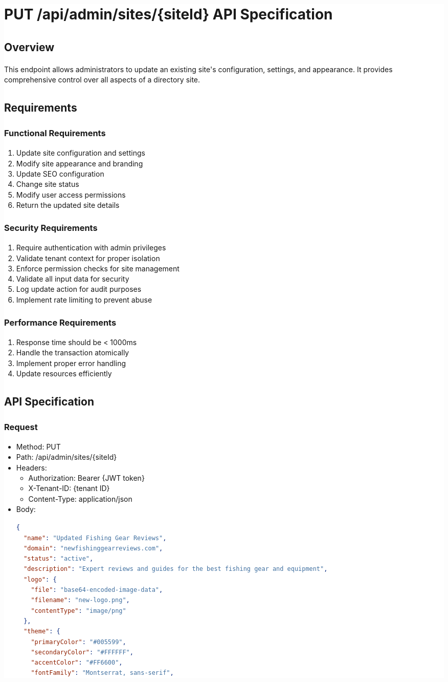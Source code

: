 # PUT /api/admin/sites/{siteId} API Specification

## Overview

This endpoint allows administrators to update an existing site's configuration, settings, and appearance. It provides comprehensive control over all aspects of a directory site.

## Requirements

### Functional Requirements

1. Update site configuration and settings
2. Modify site appearance and branding
3. Update SEO configuration
4. Change site status
5. Modify user access permissions
6. Return the updated site details

### Security Requirements

1. Require authentication with admin privileges
2. Validate tenant context for proper isolation
3. Enforce permission checks for site management
4. Validate all input data for security
5. Log update action for audit purposes
6. Implement rate limiting to prevent abuse

### Performance Requirements

1. Response time should be < 1000ms
2. Handle the transaction atomically
3. Implement proper error handling
4. Update resources efficiently

## API Specification

### Request

- Method: PUT
- Path: /api/admin/sites/{siteId}
- Headers:
  - Authorization: Bearer {JWT token}
  - X-Tenant-ID: {tenant ID}
  - Content-Type: application/json
- Body:
  ```json
  {
    "name": "Updated Fishing Gear Reviews",
    "domain": "newfishinggearreviews.com",
    "status": "active",
    "description": "Expert reviews and guides for the best fishing gear and equipment",
    "logo": {
      "file": "base64-encoded-image-data",
      "filename": "new-logo.png",
      "contentType": "image/png"
    },
    "theme": {
      "primaryColor": "#005599",
      "secondaryColor": "#FFFFFF",
      "accentColor": "#FF6600",
      "fontFamily": "Montserrat, sans-serif",
  ```